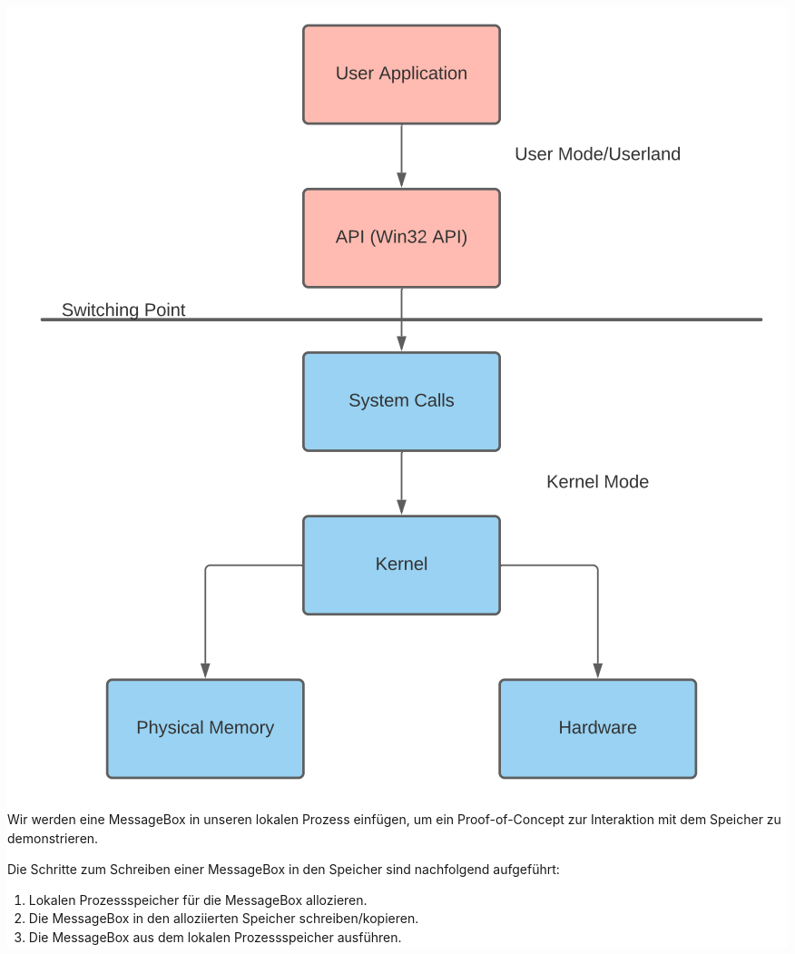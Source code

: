 ![Visual API Usage](Bilder/2024-06-026-Visual-API-Usage.png)

Wir werden eine MessageBox in unseren lokalen Prozess einfügen, um ein Proof-of-Concept zur Interaktion mit dem Speicher zu demonstrieren.

Die Schritte zum Schreiben einer MessageBox in den Speicher sind nachfolgend aufgeführt:

1. Lokalen Prozessspeicher für die MessageBox allozieren.
2. Die MessageBox in den alloziierten Speicher schreiben/kopieren.
3. Die MessageBox aus dem lokalen Prozessspeicher ausführen.
